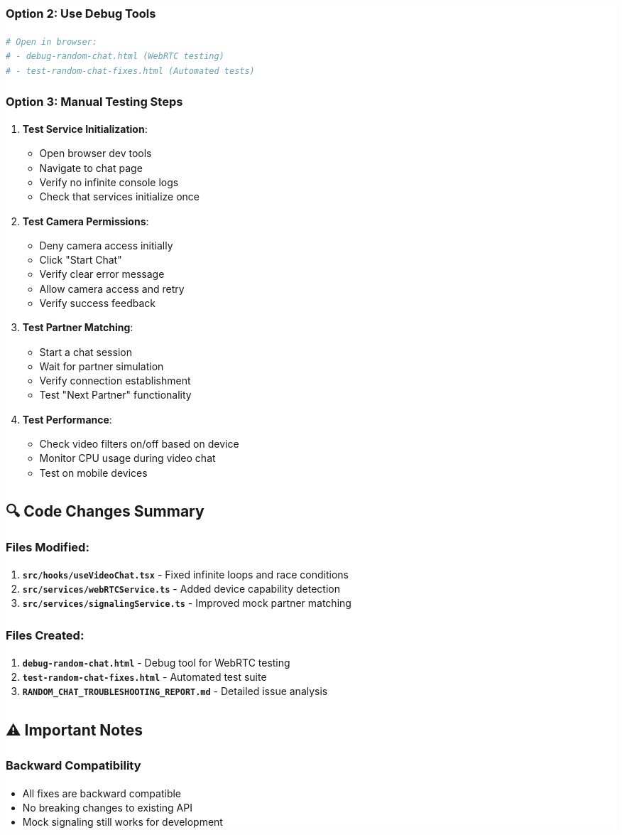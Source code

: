 ### Option 2: Use Debug Tools
```bash
# Open in browser:
# - debug-random-chat.html (WebRTC testing)
# - test-random-chat-fixes.html (Automated tests)
```

### Option 3: Manual Testing Steps
1. **Test Service Initialization**:
   - Open browser dev tools
   - Navigate to chat page
   - Verify no infinite console logs
   - Check that services initialize once

2. **Test Camera Permissions**:
   - Deny camera access initially
   - Click "Start Chat"
   - Verify clear error message
   - Allow camera access and retry
   - Verify success feedback

3. **Test Partner Matching**:
   - Start a chat session
   - Wait for partner simulation
   - Verify connection establishment
   - Test "Next Partner" functionality

4. **Test Performance**:
   - Check video filters on/off based on device
   - Monitor CPU usage during video chat
   - Test on mobile devices

## 🔍 Code Changes Summary

### Files Modified:
1. **`src/hooks/useVideoChat.tsx`** - Fixed infinite loops and race conditions
2. **`src/services/webRTCService.ts`** - Added device capability detection
3. **`src/services/signalingService.ts`** - Improved mock partner matching

### Files Created:
1. **`debug-random-chat.html`** - Debug tool for WebRTC testing
2. **`test-random-chat-fixes.html`** - Automated test suite
3. **`RANDOM_CHAT_TROUBLESHOOTING_REPORT.md`** - Detailed issue analysis

## ⚠️ Important Notes

### Backward Compatibility
- All fixes are backward compatible
- No breaking changes to existing API
- Mock signaling still works for development
